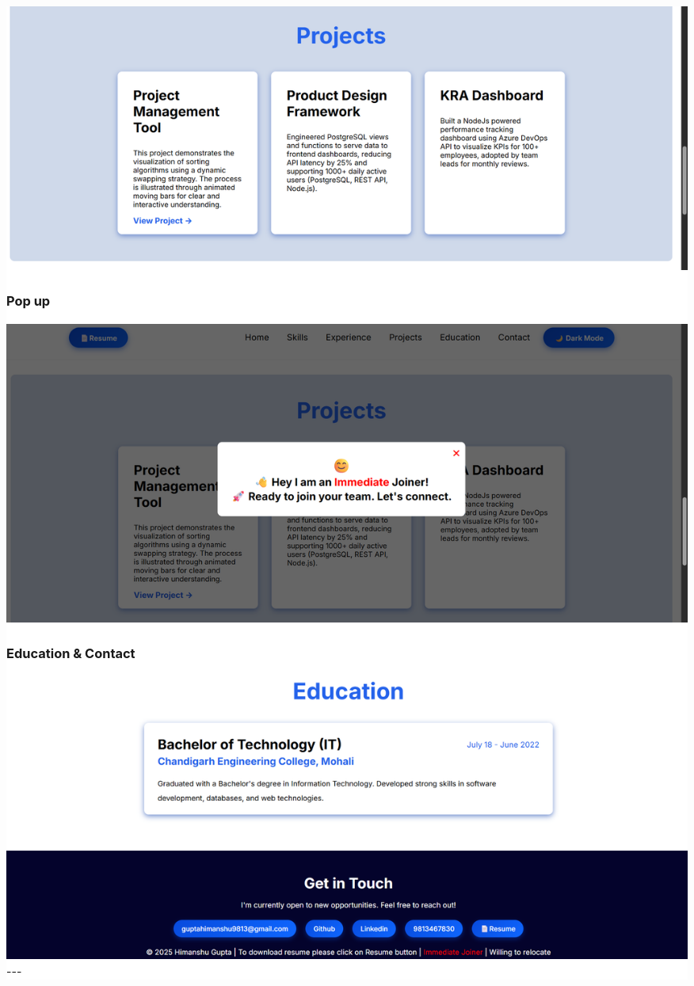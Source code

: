 <img width="1919" alt="Projects Section" src="./db/Images/projects.png" />

### **Pop up**
<img width="1919" alt="Pop up" src="./db/Images/popup.png" />

### **Education & Contact**
<img width="1919" alt="Education and Contacts" src="./db/Images/education_footer.png" />
---